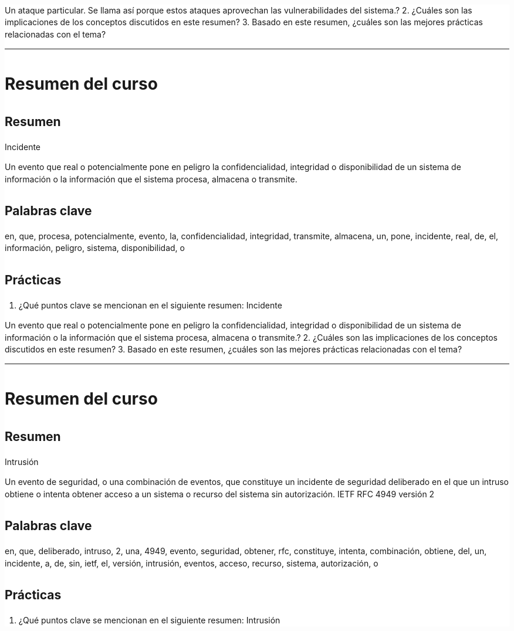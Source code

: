 

Un ataque particular. Se llama así porque estos ataques aprovechan las vulnerabilidades del sistema.?
2. ¿Cuáles son las implicaciones de los conceptos discutidos en este resumen?
3. Basado en este resumen, ¿cuáles son las mejores prácticas relacionadas con el tema?

---
# Resumen del curso

## Resumen
Incidente

Un evento que real o potencialmente pone en peligro la confidencialidad, integridad o disponibilidad de un sistema de información o la información que el sistema procesa, almacena o transmite.

## Palabras clave
en, que, procesa, potencialmente, evento, la, confidencialidad, integridad, transmite, almacena, un, pone, incidente, real, de, el, información, peligro, sistema, disponibilidad, o

## Prácticas
1. ¿Qué puntos clave se mencionan en el siguiente resumen: Incidente



Un evento que real o potencialmente pone en peligro la confidencialidad, integridad o disponibilidad de un sistema de información o la información que el sistema procesa, almacena o transmite.?
2. ¿Cuáles son las implicaciones de los conceptos discutidos en este resumen?
3. Basado en este resumen, ¿cuáles son las mejores prácticas relacionadas con el tema?

---
# Resumen del curso

## Resumen
Intrusión

Un evento de seguridad, o una combinación de eventos, que constituye un incidente de seguridad deliberado en el que un intruso obtiene o intenta obtener acceso a un sistema o recurso del sistema sin autorización. IETF RFC 4949 versión 2

## Palabras clave
en, que, deliberado, intruso, 2, una, 4949, evento, seguridad, obtener, rfc, constituye, intenta, combinación, obtiene, del, un, incidente, a, de, sin, ietf, el, versión, intrusión, eventos, acceso, recurso, sistema, autorización, o

## Prácticas
1. ¿Qué puntos clave se mencionan en el siguiente resumen: Intrusión
